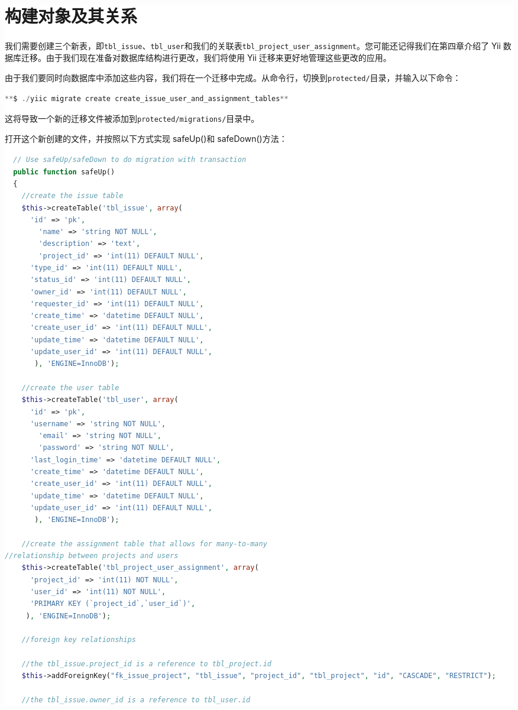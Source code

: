 # 构建对象及其关系

我们需要创建三个新表，即`tbl_issue`、`tbl_user`和我们的关联表`tbl_project_user_assignment`。您可能还记得我们在第四章介绍了 Yii 数据库迁移。由于我们现在准备对数据库结构进行更改，我们将使用 Yii 迁移来更好地管理这些更改的应用。

由于我们要同时向数据库中添加这些内容，我们将在一个迁移中完成。从命令行，切换到`protected/`目录，并输入以下命令：

```php
**$ ./yiic migrate create create_issue_user_and_assignment_tables**

```

这将导致一个新的迁移文件被添加到`protected/migrations/`目录中。

打开这个新创建的文件，并按照以下方式实现 safeUp()和 safeDown()方法：

```php
  // Use safeUp/safeDown to do migration with transaction
  public function safeUp()
  {
    //create the issue table
    $this->createTable('tbl_issue', array(
      'id' => 'pk',
        'name' => 'string NOT NULL',
        'description' => 'text',
        'project_id' => 'int(11) DEFAULT NULL',
      'type_id' => 'int(11) DEFAULT NULL',
      'status_id' => 'int(11) DEFAULT NULL',
      'owner_id' => 'int(11) DEFAULT NULL',
      'requester_id' => 'int(11) DEFAULT NULL',
      'create_time' => 'datetime DEFAULT NULL',
      'create_user_id' => 'int(11) DEFAULT NULL',
      'update_time' => 'datetime DEFAULT NULL',
      'update_user_id' => 'int(11) DEFAULT NULL',
       ), 'ENGINE=InnoDB');

    //create the user table
    $this->createTable('tbl_user', array(
      'id' => 'pk',
      'username' => 'string NOT NULL',
        'email' => 'string NOT NULL',
        'password' => 'string NOT NULL',
      'last_login_time' => 'datetime DEFAULT NULL',
      'create_time' => 'datetime DEFAULT NULL',
      'create_user_id' => 'int(11) DEFAULT NULL',
      'update_time' => 'datetime DEFAULT NULL',
      'update_user_id' => 'int(11) DEFAULT NULL',
       ), 'ENGINE=InnoDB');

    //create the assignment table that allows for many-to-many 
//relationship between projects and users
    $this->createTable('tbl_project_user_assignment', array(
      'project_id' => 'int(11) NOT NULL',
      'user_id' => 'int(11) NOT NULL',
      'PRIMARY KEY (`project_id`,`user_id`)',
     ), 'ENGINE=InnoDB');

    //foreign key relationships

    //the tbl_issue.project_id is a reference to tbl_project.id 
    $this->addForeignKey("fk_issue_project", "tbl_issue", "project_id", "tbl_project", "id", "CASCADE", "RESTRICT");

    //the tbl_issue.owner_id is a reference to tbl_user.id 
```